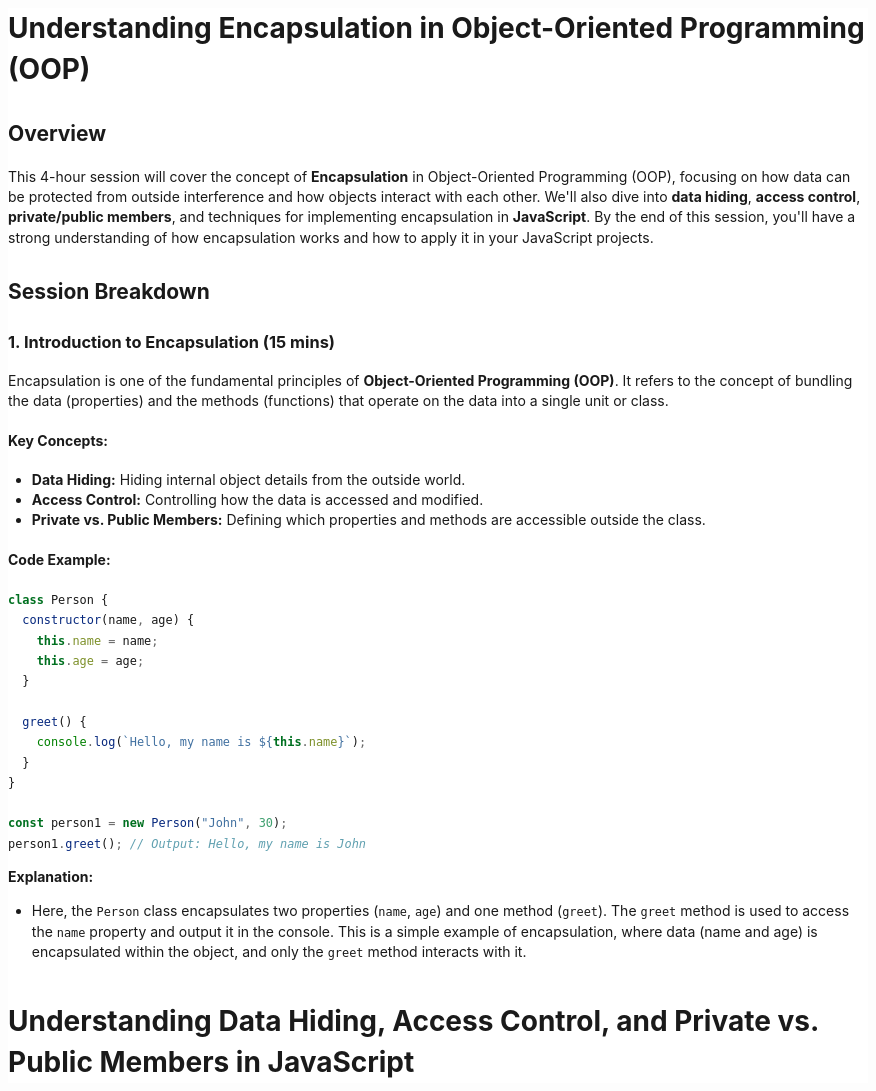 # Understanding Encapsulation in Object-Oriented Programming (OOP)

## Overview
This 4-hour session will cover the concept of **Encapsulation** in Object-Oriented Programming (OOP), focusing on how data can be protected from outside interference and how objects interact with each other. We'll also dive into **data hiding**, **access control**, **private/public members**, and techniques for implementing encapsulation in **JavaScript**. By the end of this session, you'll have a strong understanding of how encapsulation works and how to apply it in your JavaScript projects.

## Session Breakdown

### 1. **Introduction to Encapsulation (15 mins)**

Encapsulation is one of the fundamental principles of **Object-Oriented Programming (OOP)**. It refers to the concept of bundling the data (properties) and the methods (functions) that operate on the data into a single unit or class.

#### Key Concepts:
- **Data Hiding:** Hiding internal object details from the outside world.
- **Access Control:** Controlling how the data is accessed and modified.
- **Private vs. Public Members:** Defining which properties and methods are accessible outside the class.

#### Code Example:
```javascript
class Person {
  constructor(name, age) {
    this.name = name;
    this.age = age;
  }

  greet() {
    console.log(`Hello, my name is ${this.name}`);
  }
}

const person1 = new Person("John", 30);
person1.greet(); // Output: Hello, my name is John
```

**Explanation:**
- Here, the `Person` class encapsulates two properties (`name`, `age`) and one method (`greet`). The `greet` method is used to access the `name` property and output it in the console. This is a simple example of encapsulation, where data (name and age) is encapsulated within the object, and only the `greet` method interacts with it.

# Understanding Data Hiding, Access Control, and Private vs. Public Members in JavaScript
